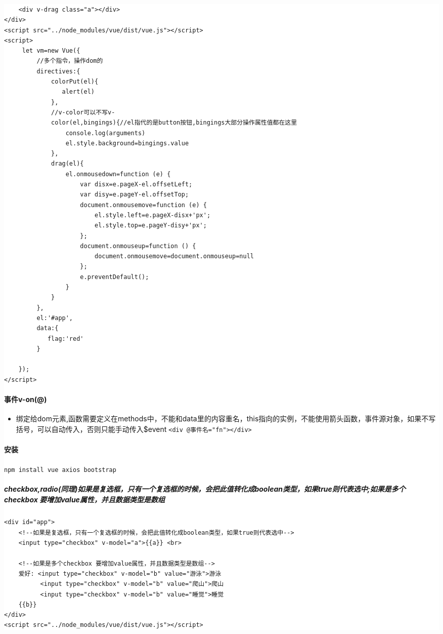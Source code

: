 ```
    <div v-drag class="a"></div>
</div>
<script src="../node_modules/vue/dist/vue.js"></script>
<script>
     let vm=new Vue({
         //多个指令，操作dom的
         directives:{
             colorPut(el){
                alert(el)
             },
             //v-color可以不写v-
             color(el,bingings){//el指代的是button按钮,bingings大部分操作属性值都在这里
                 console.log(arguments)
                 el.style.background=bingings.value
             },
             drag(el){
                 el.onmousedown=function (e) {
                     var disx=e.pageX-el.offsetLeft;
                     var disy=e.pageY-el.offsetTop;
                     document.onmousemove=function (e) {
                         el.style.left=e.pageX-disx+'px';
                         el.style.top=e.pageY-disy+'px';
                     };
                     document.onmouseup=function () {
                         document.onmousemove=document.onmouseup=null
                     };
                     e.preventDefault();
                 }
             }
         },
         el:'#app',
         data:{
            flag:'red'
         }

    });
</script>
```      
#### 事件v-on(@)
   - 绑定给dom元素,函数需要定义在methods中，不能和data里的内容重名，this指向的实例，不能使用箭头函数，事件源对象，如果不写括号，可以自动传入，否则只能手动传入$event
    ```
    <div @事件名="fn"></div>
    ```
    
#### 安装
```
npm install vue axios bootstrap
```

##### checkbox,radio(同理)如果是复选框，只有一个复选框的时候，会把此值转化成boolean类型，如果true则代表选中;如果是多个checkbox 要增加value属性，并且数据类型是数组
```
<div id="app">
    <!--如果是复选框，只有一个复选框的时候，会把此值转化成boolean类型，如果true则代表选中-->
    <input type="checkbox" v-model="a">{{a}} <br>

    <!--如果是多个checkbox 要增加value属性，并且数据类型是数组-->
    爱好: <input type="checkbox" v-model="b" value="游泳">游泳
          <input type="checkbox" v-model="b" value="爬山">爬山
          <input type="checkbox" v-model="b" value="睡觉">睡觉
    {{b}}
</div>
<script src="../node_modules/vue/dist/vue.js"></script>
```